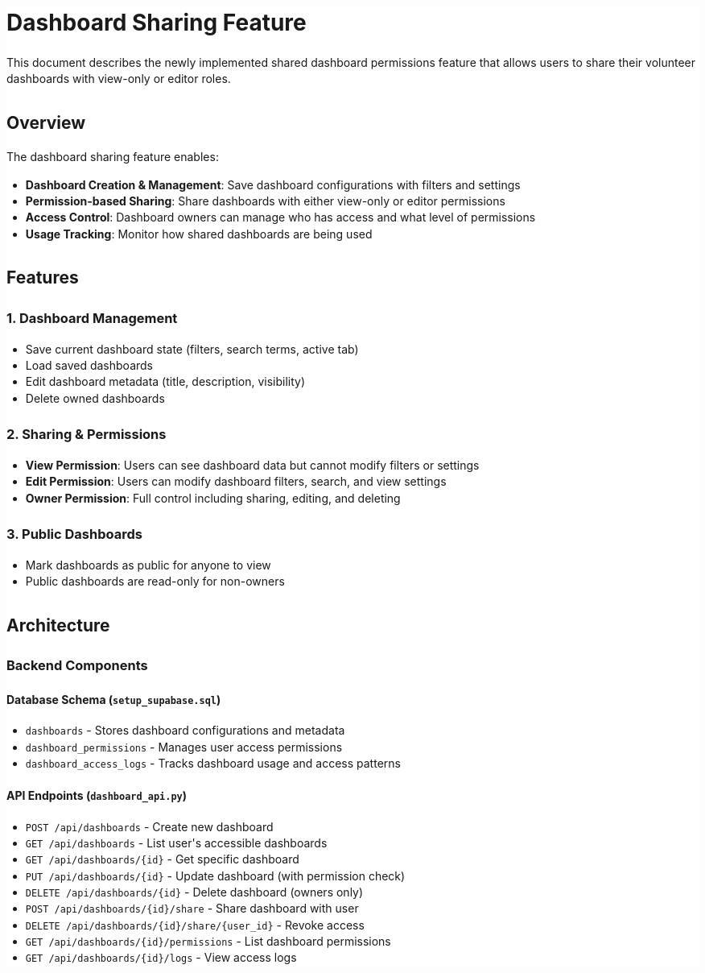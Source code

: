 # Dashboard Sharing Feature

This document describes the newly implemented shared dashboard permissions feature that allows users to share their volunteer dashboards with view-only or editor roles.

## Overview

The dashboard sharing feature enables:
- **Dashboard Creation & Management**: Save dashboard configurations with filters and settings
- **Permission-based Sharing**: Share dashboards with either view-only or editor permissions
- **Access Control**: Dashboard owners can manage who has access and what level of permissions
- **Usage Tracking**: Monitor how shared dashboards are being used

## Features

### 1. Dashboard Management
- Save current dashboard state (filters, search terms, active tab)
- Load saved dashboards
- Edit dashboard metadata (title, description, visibility)
- Delete owned dashboards

### 2. Sharing & Permissions
- **View Permission**: Users can see dashboard data but cannot modify filters or settings
- **Edit Permission**: Users can modify dashboard filters, search, and view settings
- **Owner Permission**: Full control including sharing, editing, and deleting

### 3. Public Dashboards
- Mark dashboards as public for anyone to view
- Public dashboards are read-only for non-owners

## Architecture

### Backend Components

#### Database Schema (`setup_supabase.sql`)
- `dashboards` - Stores dashboard configurations and metadata
- `dashboard_permissions` - Manages user access permissions
- `dashboard_access_logs` - Tracks dashboard usage and access patterns

#### API Endpoints (`dashboard_api.py`)
- `POST /api/dashboards` - Create new dashboard
- `GET /api/dashboards` - List user's accessible dashboards
- `GET /api/dashboards/{id}` - Get specific dashboard
- `PUT /api/dashboards/{id}` - Update dashboard (with permission check)
- `DELETE /api/dashboards/{id}` - Delete dashboard (owners only)
- `POST /api/dashboards/{id}/share` - Share dashboard with user
- `DELETE /api/dashboards/{id}/share/{user_id}` - Revoke access
- `GET /api/dashboards/{id}/permissions` - List dashboard permissions
- `GET /api/dashboards/{id}/logs` - View access logs
